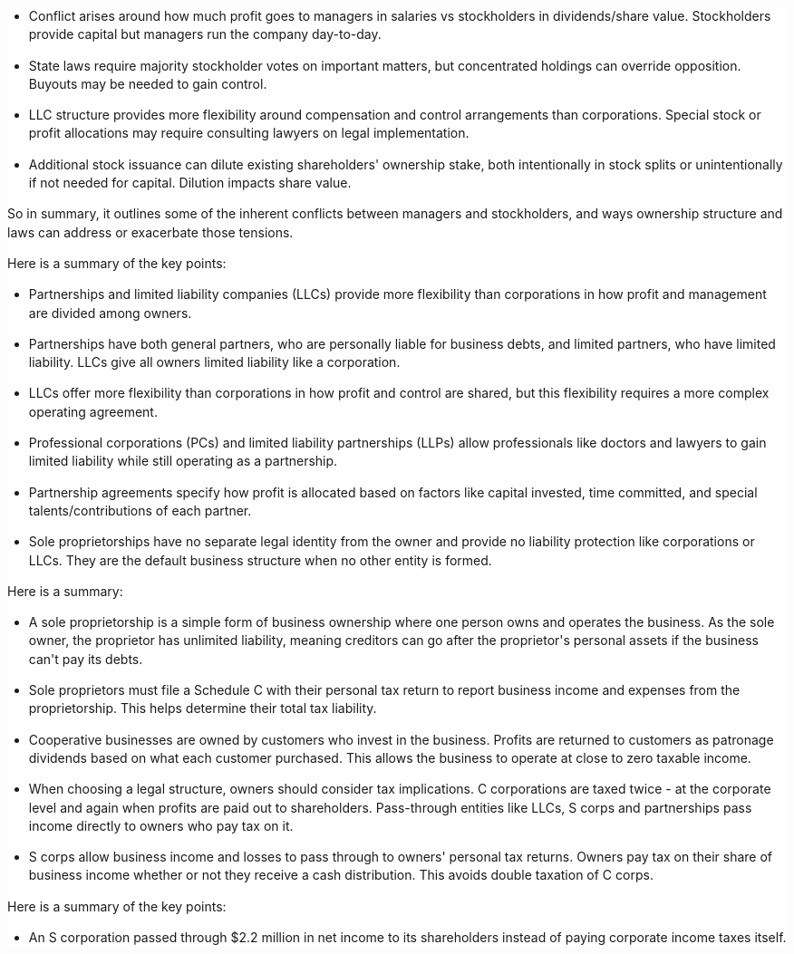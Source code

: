 - Conflict arises around how much profit goes to managers in salaries vs stockholders in dividends/share value. Stockholders provide capital but managers run the company day-to-day. 

- State laws require majority stockholder votes on important matters, but concentrated holdings can override opposition. Buyouts may be needed to gain control. 

- LLC structure provides more flexibility around compensation and control arrangements than corporations. Special stock or profit allocations may require consulting lawyers on legal implementation.

- Additional stock issuance can dilute existing shareholders' ownership stake, both intentionally in stock splits or unintentionally if not needed for capital. Dilution impacts share value.

So in summary, it outlines some of the inherent conflicts between managers and stockholders, and ways ownership structure and laws can address or exacerbate those tensions.

 Here is a summary of the key points:

- Partnerships and limited liability companies (LLCs) provide more flexibility than corporations in how profit and management are divided among owners. 

- Partnerships have both general partners, who are personally liable for business debts, and limited partners, who have limited liability. LLCs give all owners limited liability like a corporation. 

- LLCs offer more flexibility than corporations in how profit and control are shared, but this flexibility requires a more complex operating agreement. 

- Professional corporations (PCs) and limited liability partnerships (LLPs) allow professionals like doctors and lawyers to gain limited liability while still operating as a partnership. 

- Partnership agreements specify how profit is allocated based on factors like capital invested, time committed, and special talents/contributions of each partner. 

- Sole proprietorships have no separate legal identity from the owner and provide no liability protection like corporations or LLCs. They are the default business structure when no other entity is formed.

 Here is a summary:

- A sole proprietorship is a simple form of business ownership where one person owns and operates the business. As the sole owner, the proprietor has unlimited liability, meaning creditors can go after the proprietor's personal assets if the business can't pay its debts. 

- Sole proprietors must file a Schedule C with their personal tax return to report business income and expenses from the proprietorship. This helps determine their total tax liability.

- Cooperative businesses are owned by customers who invest in the business. Profits are returned to customers as patronage dividends based on what each customer purchased. This allows the business to operate at close to zero taxable income.

- When choosing a legal structure, owners should consider tax implications. C corporations are taxed twice - at the corporate level and again when profits are paid out to shareholders. Pass-through entities like LLCs, S corps and partnerships pass income directly to owners who pay tax on it.

- S corps allow business income and losses to pass through to owners' personal tax returns. Owners pay tax on their share of business income whether or not they receive a cash distribution. This avoids double taxation of C corps.

 Here is a summary of the key points:

- An S corporation passed through $2.2 million in net income to its shareholders instead of paying corporate income taxes itself. 
